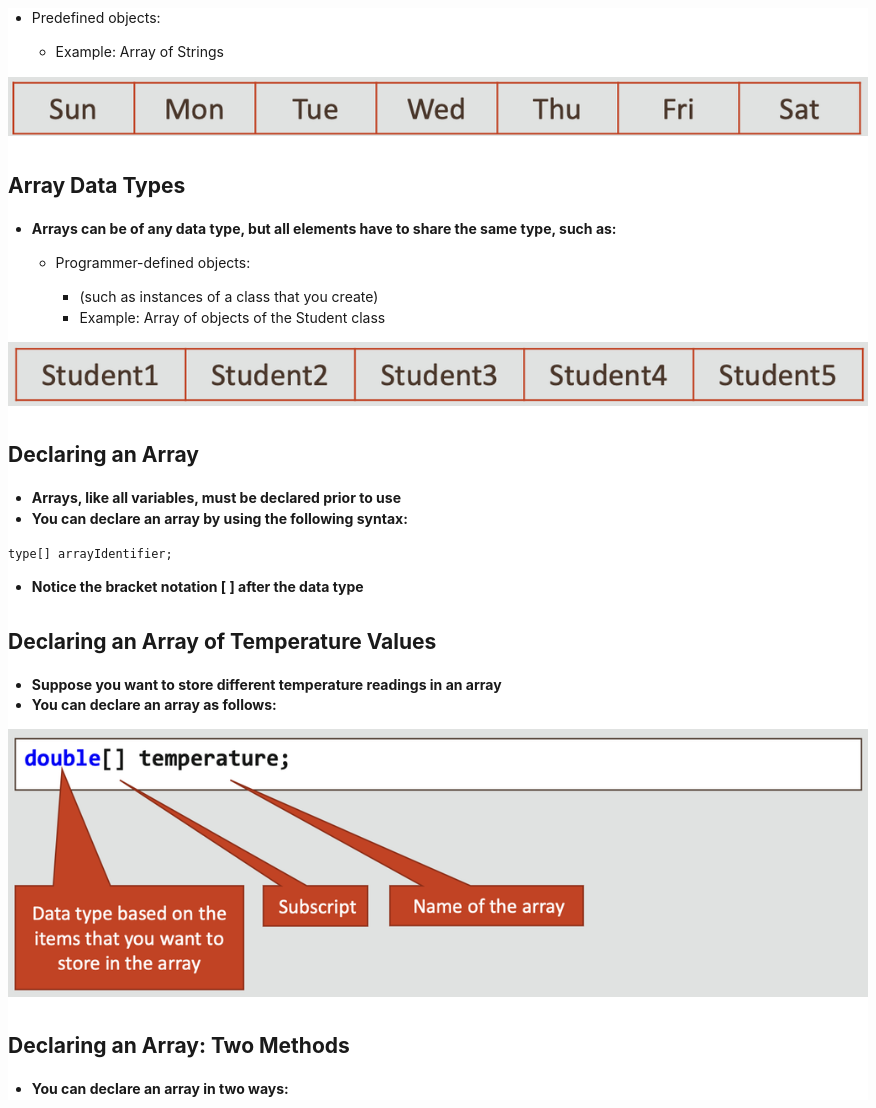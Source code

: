 
* Predefined objects:

    - Example: Array of Strings

![](./assests%208/sc5.png)

## Array Data Types
* **Arrays can be of any data type, but all elements have to share the same type, such as:**

    - Programmer-defined objects:
        
        - (such as instances of a class that you create)
        -  Example: Array of objects of the Student class

![](./assests%208/sc6.png)

## Declaring an Array
* **Arrays, like all variables, must be declared prior to use**
* **You can declare an array by using the following syntax:**

` type[] arrayIdentifier; `
* **Notice the bracket notation [ ] after the data type**

## Declaring an Array of Temperature Values
* **Suppose you want to store different temperature readings in an array**
* **You can declare an array as follows:**

![](./assests%208/sc7.png)

## Declaring an Array: Two Methods
* **You can declare an array in two ways:**
